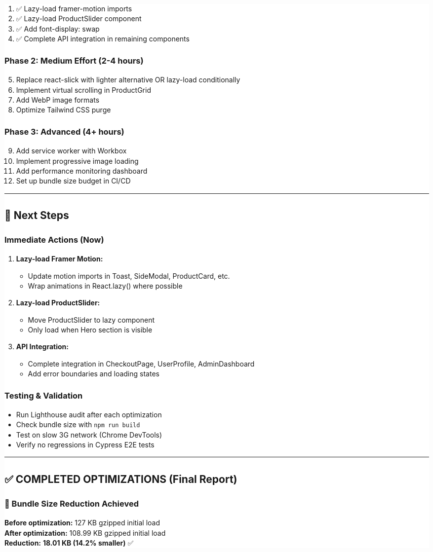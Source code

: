 1. ✅ Lazy-load framer-motion imports
2. ✅ Lazy-load ProductSlider component
3. ✅ Add font-display: swap
4. ✅ Complete API integration in remaining components

### Phase 2: Medium Effort (2-4 hours)

5. Replace react-slick with lighter alternative OR lazy-load conditionally
6. Implement virtual scrolling in ProductGrid
7. Add WebP image formats
8. Optimize Tailwind CSS purge

### Phase 3: Advanced (4+ hours)

9. Add service worker with Workbox
10. Implement progressive image loading
11. Add performance monitoring dashboard
12. Set up bundle size budget in CI/CD

---

## 📝 Next Steps

### Immediate Actions (Now)

1. **Lazy-load Framer Motion:**
   - Update motion imports in Toast, SideModal, ProductCard, etc.
   - Wrap animations in React.lazy() where possible

2. **Lazy-load ProductSlider:**
   - Move ProductSlider to lazy component
   - Only load when Hero section is visible

3. **API Integration:**
   - Complete integration in CheckoutPage, UserProfile, AdminDashboard
   - Add error boundaries and loading states

### Testing & Validation

- Run Lighthouse audit after each optimization
- Check bundle size with `npm run build`
- Test on slow 3G network (Chrome DevTools)
- Verify no regressions in Cypress E2E tests

---

## ✅ COMPLETED OPTIMIZATIONS (Final Report)

### 🎯 Bundle Size Reduction Achieved

**Before optimization:** 127 KB gzipped initial load  
**After optimization:** 108.99 KB gzipped initial load  
**Reduction:** **18.01 KB (14.2% smaller)** ✅

